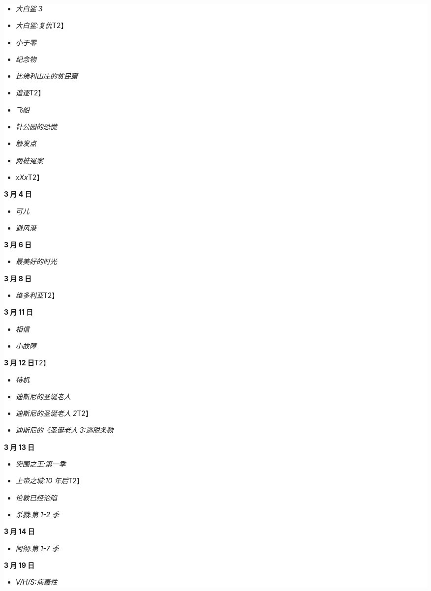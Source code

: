 *   *大白鲨 3*

*   *大白鲨:复仇*T2】
*   *小于零*

*   *纪念物*

*   *比佛利山庄的贫民窟*

*   *追逐*T2】
*   *飞船*

*   *针公园的恐慌*

*   *触发点*

*   *两桩冤案*

*   *xXx*T2】

**3 月 4 日**

*   *可儿*

*   *避风港*

**3 月 6 日**

*   *最美好的时光*

**3 月 8 日**

*   *维多利亚*T2】

**3 月 11 日**

*   *相信*

*   *小故障*

**3 月 12 日**T2】

*   *待机*

*   *迪斯尼的圣诞老人*

*   *迪斯尼的圣诞老人 2*T2】
*   *迪斯尼的《圣诞老人 3:逃脱条款*

**3 月 13 日**

*   *突围之王:第一季*

*   *上帝之城:10 年后*T2】
*   *伦敦已经沦陷*

*   *杀戮:第 1-2 季*

**3 月 14 日**

*   *阿彻:第 1-7 季*

**3 月 19 日**

*   *V/H/S:病毒性*
